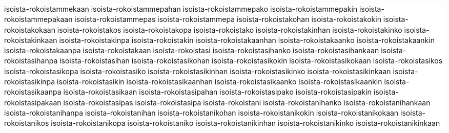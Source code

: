 isoista-rokoistammekaan
isoista-rokoistammepahan
isoista-rokoistammepako
isoista-rokoistammepakin
isoista-rokoistammepakaan
isoista-rokoistammepas
isoista-rokoistammepa
isoista-rokoistakohan
isoista-rokoistakokin
isoista-rokoistakokaan
isoista-rokoistakos
isoista-rokoistakopa
isoista-rokoistako
isoista-rokoistakinhan
isoista-rokoistakinko
isoista-rokoistakinkaan
isoista-rokoistakinpa
isoista-rokoistakin
isoista-rokoistakaanhan
isoista-rokoistakaanko
isoista-rokoistakaankin
isoista-rokoistakaanpa
isoista-rokoistakaan
isoista-rokoistasi
isoista-rokoistasihanko
isoista-rokoistasihankaan
isoista-rokoistasihanpa
isoista-rokoistasihan
isoista-rokoistasikohan
isoista-rokoistasikokin
isoista-rokoistasikokaan
isoista-rokoistasikos
isoista-rokoistasikopa
isoista-rokoistasiko
isoista-rokoistasikinhan
isoista-rokoistasikinko
isoista-rokoistasikinkaan
isoista-rokoistasikinpa
isoista-rokoistasikin
isoista-rokoistasikaanhan
isoista-rokoistasikaanko
isoista-rokoistasikaankin
isoista-rokoistasikaanpa
isoista-rokoistasikaan
isoista-rokoistasipahan
isoista-rokoistasipako
isoista-rokoistasipakin
isoista-rokoistasipakaan
isoista-rokoistasipas
isoista-rokoistasipa
isoista-rokoistani
isoista-rokoistanihanko
isoista-rokoistanihankaan
isoista-rokoistanihanpa
isoista-rokoistanihan
isoista-rokoistanikohan
isoista-rokoistanikokin
isoista-rokoistanikokaan
isoista-rokoistanikos
isoista-rokoistanikopa
isoista-rokoistaniko
isoista-rokoistanikinhan
isoista-rokoistanikinko
isoista-rokoistanikinkaan